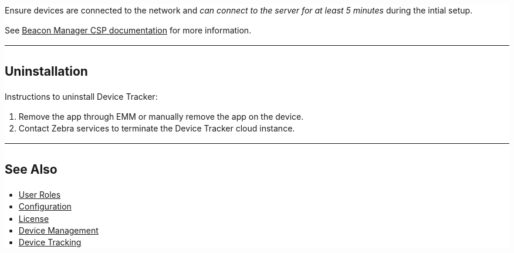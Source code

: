 Ensure devices are connected to the network and <i>can connect to the server for at least 5 minutes</i> during the intial setup.

<p>See <a href="/mx/beaconmgr/">Beacon Manager CSP documentation</a> for more information.</p>


---

## Uninstallation

Instructions to uninstall Device Tracker:
1. Remove the app through EMM or manually remove the app on the device.  
2. Contact Zebra services to terminate the Device Tracker cloud instance.

---

## See Also

- [User Roles](../roles)
- [Configuration](../config)
- [License](../license)
- [Device Management](../mgmt)
- [Device Tracking](../use)
